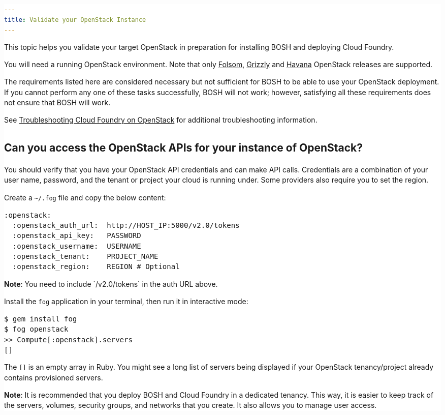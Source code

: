 ```yaml
---
title: Validate your OpenStack Instance
---
```


This topic helps you validate your target OpenStack in preparation for installing BOSH and deploying Cloud Foundry.

You will need a running OpenStack environment. Note that only [Folsom](https://wiki.openstack.org/wiki/ReleaseNotes/Folsom), [Grizzly](https://wiki.openstack.org/wiki/ReleaseNotes/Grizzly) and [Havana](https://wiki.openstack.org/wiki/ReleaseNotes/Havana) OpenStack releases are supported.

The requirements listed here are considered necessary but not sufficient for BOSH to be able to use your OpenStack deployment. If you cannot perform any one of these tasks successfully, BOSH will not work; however, satisfying all these requirements does not ensure that BOSH will work.

See [Troubleshooting Cloud Foundry on OpenStack](./troubleshooting.html) for
additional troubleshooting information.

## <a id="api_access"></a>Can you access the OpenStack APIs for your instance of OpenStack? ##

You should verify that you have your OpenStack API credentials and can make API calls. Credentials are a combination of your user name, password, and the tenant or project your cloud is running under. Some providers also require you to set the region.

Create a `~/.fog` file and copy the below content:

<pre class="yaml">
:openstack:
  :openstack_auth_url:  http://HOST_IP:5000/v2.0/tokens
  :openstack_api_key:   PASSWORD
  :openstack_username:  USERNAME
  :openstack_tenant:    PROJECT_NAME
  :openstack_region:    REGION # Optional
</pre>

<p class="note>"><strong>Note</strong>: You need to include `/v2.0/tokens` in the auth URL above.</p>

Install the `fog` application in your terminal, then run it in interactive mode:

<pre class="terminal">
$ gem install fog
$ fog openstack
>> Compute[:openstack].servers
[]
</pre>

The `[]` is an empty array in Ruby. You might see a long list of servers being displayed if your OpenStack tenancy/project already contains provisioned servers.

<p class="note"><strong>Note</strong>: It is recommended that you deploy BOSH and Cloud Foundry in a dedicated tenancy. This way, it is easier to keep track of the servers, volumes, security groups, and networks that you create. It also allows you to manage user access.</p>
